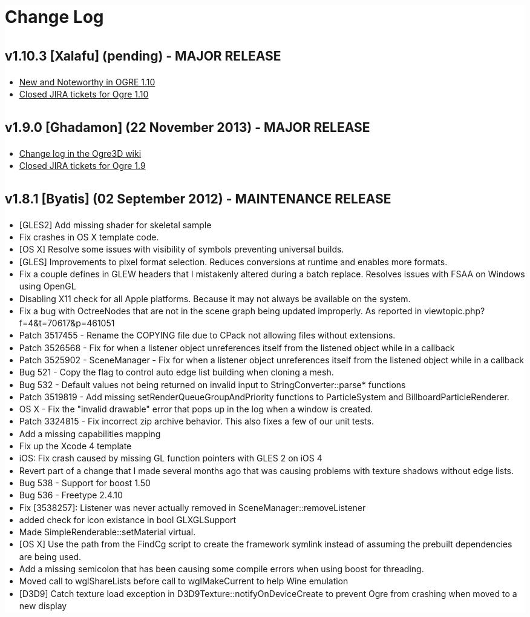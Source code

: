 # Change Log

## v1.10.3 [Xalafu] (pending) - MAJOR RELEASE
* [New and Noteworthy in OGRE 1.10](1.10-Notes.md)
* [Closed JIRA tickets for Ogre 1.10](https://ogre3d.atlassian.net/browse/OGRE-536?jql=fixVersion%20in%20%28%221.10.0%22%29%20AND%20status%20in%20%28Resolved%2C%20Closed%29%20ORDER%20BY%20key%20DESC)

## v1.9.0 [Ghadamon] (22 November 2013) - MAJOR RELEASE
* [Change log in the Ogre3D wiki](http://www.ogre3d.org/tikiwiki/tiki-index.php?page=GhadamonNotes)
* [Closed JIRA tickets for Ogre 1.9](https://ogre3d.atlassian.net/issues/?jql=fixVersion%20in%20%28%221.9.0%22%2C%20%221.9.0%20RC1%22%2C%20%221.9.0%20RC2%22%29%20AND%20status%20in%20%28Resolved%2C%20Closed%29%20ORDER%20BY%20key%20DESC)

## v1.8.1 [Byatis] (02 September 2012) - MAINTENANCE RELEASE
<ul>
    <li>[GLES2] Add missing shader for skeletal sample</li>
    <li>Fix crashes in OS X template code.</li>
    <li>[OS X] Resolve some issues with visibility of symbols preventing universal builds.</li>
    <li>[GLES] Improvements to pixel format selection. Reduces conversions at runtime and enables more formats.</li>
    <li>Fix a couple defines in GLEW headers that I mistakenly altered during a batch replace. Resolves issues with FSAA on Windows using OpenGL</li>
    <li>Disabling X11 check for all Apple platforms. Because it may not always be available on the system.</li>
    <li>Fix a bug with OctreeNodes that are not in the scene graph being updated improperly. As reported in viewtopic.php?f=4&t=70617&p=461051</li>
    <li>Patch 3517455 - Rename the COPYING file due to CPack not allowing files without extensions.</li>
    <li>Patch 3526568 - Fix for when a listener object unreferences itself from the listened object while in a callback</li>
    <li>Patch 3525902 - SceneManager - Fix for when a listener object unreferences itself from the listened object while in a callback</li>
    <li>Bug 521 - Copy the flag to control auto edge list building when cloning a mesh.</li>
    <li>Bug 532 - Default values not being returned on invalid input to StringConverter::parse* functions</li>
    <li>Patch 3519819 - Add missing setRenderQueueGroupAndPriority functions to ParticleSystem and BillboardParticleRenderer.</li>
    <li>OS X - Fix the "invalid drawable" error that pops up in the log when a window is created.</li>
    <li>Patch 3324815 - Fix incorrect zip archive behavior. This also fixes a few of our unit tests.</li>
    <li>Add a missing capabilities mapping</li>
    <li>Fix up the Xcode 4 template</li>
    <li>iOS: Fix crash caused by missing GL function pointers with GLES 2 on iOS 4</li>
    <li>Revert part of a change that I made several months ago that was causing problems with texture shadows without edge lists.</li>
    <li>Bug 538 - Support for boost 1.50</li>
    <li>Bug 536 - Freetype 2.4.10</li>
    <li>Fix [3538257]: Listener was never actually removed in SceneManager::removeListener</li>
    <li>added check for icon existance in bool GLXGLSupport
    </li>
    <li>Made SimpleRenderable::setMaterial virtual.
    </li>
    <li>[OS X]  Use the path from the FindCg script to create the framework symlink instead of assuming the prebuilt dependencies are being used.</li>
    <li>Add a missing semicolon that has been causing some compile errors when using boost for threading.</li>
    <li>Moved call to wglShareLists before call to wglMakeCurrent to help Wine emulation</li>
    <li>[D3D9] Catch texture load exception in D3D9Texture::notifyOnDeviceCreate to prevent Ogre from crashing when moved to a new display</li>